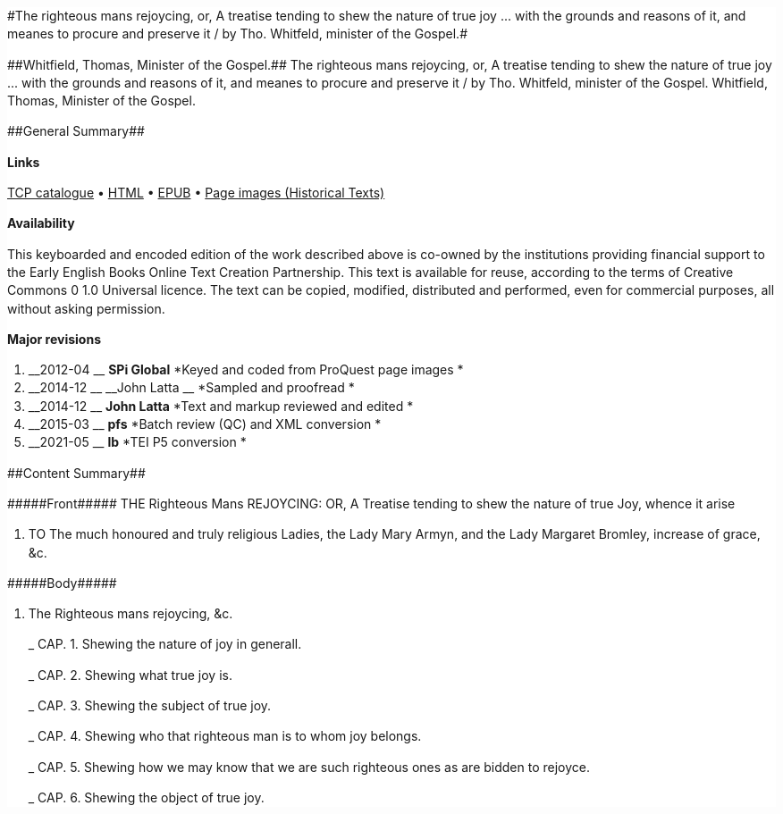 #The righteous mans rejoycing, or, A treatise tending to shew the nature of true joy ... with the grounds and reasons of it, and meanes to procure and preserve it / by Tho. Whitfeld, minister of the Gospel.#

##Whitfield, Thomas, Minister of the Gospel.##
The righteous mans rejoycing, or, A treatise tending to shew the nature of true joy ... with the grounds and reasons of it, and meanes to procure and preserve it / by Tho. Whitfeld, minister of the Gospel.
Whitfield, Thomas, Minister of the Gospel.

##General Summary##

**Links**

[TCP catalogue](http://www.ota.ox.ac.uk/tcp/)  • 
[HTML](http://tei.it.ox.ac.uk/tcp/Texts-HTML/free/A65/A65923.html)  • 
[EPUB](http://tei.it.ox.ac.uk/tcp/Texts-EPUB/free/A65/A65923.epub) • 
[Page images (Historical Texts)](https://historicaltexts.jisc.ac.uk/eebo-13031222e)

**Availability**

This keyboarded and encoded edition of the work described above is co-owned by the
    institutions providing financial support to the Early English Books Online Text Creation
    Partnership. This text is available for reuse, according to the terms of  Creative Commons 0 1.0 Universal
    licence. The text can be copied, modified, distributed and performed, even for commercial
    purposes, all without asking permission.

**Major revisions**

1. __2012-04 __ __SPi Global__ *Keyed and coded from ProQuest page images *
1. __2014-12 __ __John Latta __ *Sampled and proofread *
1. __2014-12 __ __John Latta__ *Text and markup reviewed and edited *
1. __2015-03 __ __pfs__ *Batch review (QC) and XML conversion *
1. __2021-05 __ __lb__ *TEI P5 conversion *

##Content Summary##

#####Front#####
THE Righteous Mans REJOYCING: OR, A Treatise tending to shew the nature of true Joy, whence it arise
1. TO The much honoured and truly religious Ladies, the Lady Mary Armyn, and the Lady Margaret Bromley, increase of grace, &c.

#####Body#####

1. The Righteous mans rejoycing, &c.

    _ CAP. 1. Shewing the nature of joy in generall.

    _ CAP. 2. Shewing what true joy is.

    _ CAP. 3. Shewing the subject of true joy.

    _ CAP. 4. Shewing who that righteous man is to whom joy belongs.

    _ CAP. 5. Shewing how we may know that we are such righteous ones as are bidden to rejoyce.

    _ CAP. 6. Shewing the object of true joy.
